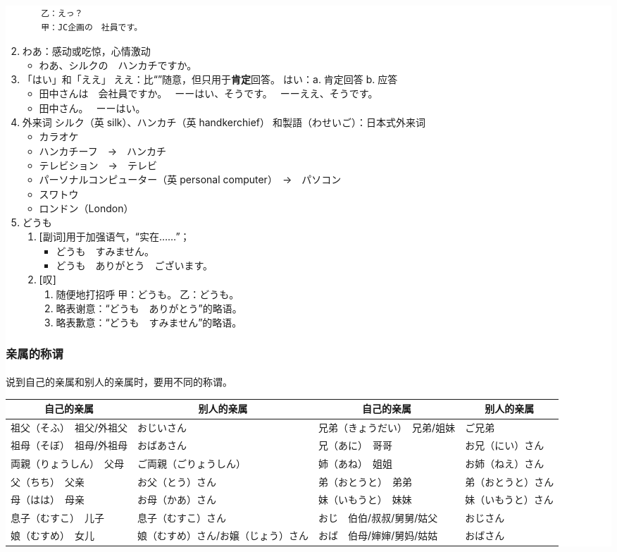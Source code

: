           乙：えっ？
           甲：JC企画の　社員です。
   2. わあ：感动或吃惊，心情激动
      - わあ、シルクの　ハンカチですか。
5. 「はい」和「ええ」
   ええ：比“”随意，但只用于**肯定**回答。
   はい：a. 肯定回答 b. 应答
   - 田中さんは　会社員ですか。　
     ーーはい、そうです。　
     ーーええ、そうです。
   - 田中さん。　
     ーーはい。
6. 外来词
   シルク（英 silk）、ハンカチ（英 handkerchief）
   和製語（わせいご）：日本式外来词
   - カラオケ
   - ハンカチーフ　→　ハンカチ
   - テレビション　→　テレビ
   - パーソナルコンピューター（英 personal computer）　→　パソコン
   - スワトウ
   - ロンドン（London）
7. どうも
   1. [副词]用于加强语气，“实在……”；
      - どうも　すみません。
      - どうも　ありがとう　ございます。
   2. [叹]
      1. 随便地打招呼
         甲：どうも。
         乙：どうも。
      2. 略表谢意：“どうも　ありがとう”的略语。
      3. 略表歉意：“どうも　すみません”的略语。

### 亲属的称谓

说到自己的亲属和别人的亲属时，要用不同的称谓。

|自己的亲属|别人的亲属|自己的亲属|别人的亲属|
|-|-|-|-|
|祖父（そふ）　祖父/外祖父|おじいさん|兄弟（きょうだい）　兄弟/姐妹|ご兄弟|
|祖母（そぼ）　祖母/外祖母|おばあさん|兄（あに）　哥哥|お兄（にい）さん|
|両親（りょうしん）　父母|ご両親（ごりょうしん）|姉（あね）　姐姐|お姉（ねえ）さん|
|父（ちち）　父亲|お父（とう）さん|弟（おとうと）　弟弟|弟（おとうと）さん|
|母（はは）　母亲|お母（かあ）さん|妹（いもうと）　妹妹|妹（いもうと）さん|
|息子（むすこ）　儿子|息子（むすこ）さん|おじ　伯伯/叔叔/舅舅/姑父|おじさん|
|娘（むすめ）　女儿|娘（むすめ）さん/お嬢（じょう）さん|おば　伯母/婶婶/舅妈/姑姑|おばさん|
